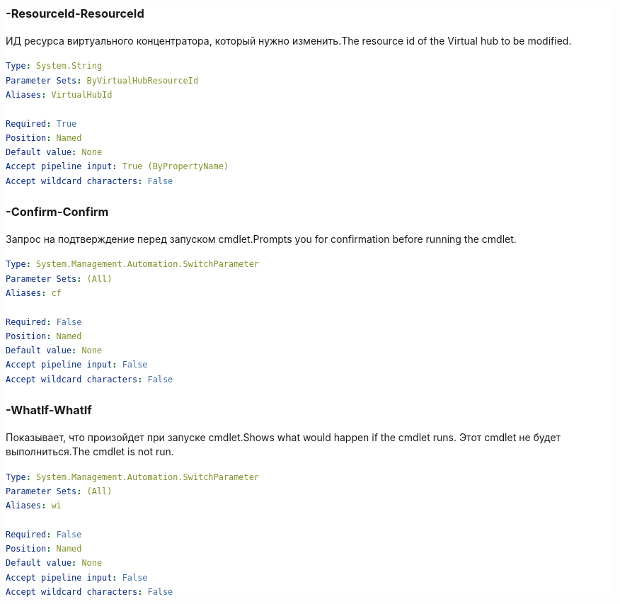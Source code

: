 ### <span data-ttu-id="2ee79-140">-ResourceId</span><span class="sxs-lookup"><span data-stu-id="2ee79-140">-ResourceId</span></span>
<span data-ttu-id="2ee79-141">ИД ресурса виртуального концентратора, который нужно изменить.</span><span class="sxs-lookup"><span data-stu-id="2ee79-141">The resource id of the Virtual hub to be modified.</span></span>

```yaml
Type: System.String
Parameter Sets: ByVirtualHubResourceId
Aliases: VirtualHubId

Required: True
Position: Named
Default value: None
Accept pipeline input: True (ByPropertyName)
Accept wildcard characters: False
```

### <span data-ttu-id="2ee79-142">-Confirm</span><span class="sxs-lookup"><span data-stu-id="2ee79-142">-Confirm</span></span>
<span data-ttu-id="2ee79-143">Запрос на подтверждение перед запуском cmdlet.</span><span class="sxs-lookup"><span data-stu-id="2ee79-143">Prompts you for confirmation before running the cmdlet.</span></span>

```yaml
Type: System.Management.Automation.SwitchParameter
Parameter Sets: (All)
Aliases: cf

Required: False
Position: Named
Default value: None
Accept pipeline input: False
Accept wildcard characters: False
```

### <span data-ttu-id="2ee79-144">-WhatIf</span><span class="sxs-lookup"><span data-stu-id="2ee79-144">-WhatIf</span></span>
<span data-ttu-id="2ee79-145">Показывает, что произойдет при запуске cmdlet.</span><span class="sxs-lookup"><span data-stu-id="2ee79-145">Shows what would happen if the cmdlet runs.</span></span>
<span data-ttu-id="2ee79-146">Этот cmdlet не будет выполниться.</span><span class="sxs-lookup"><span data-stu-id="2ee79-146">The cmdlet is not run.</span></span>

```yaml
Type: System.Management.Automation.SwitchParameter
Parameter Sets: (All)
Aliases: wi

Required: False
Position: Named
Default value: None
Accept pipeline input: False
Accept wildcard characters: False
```
